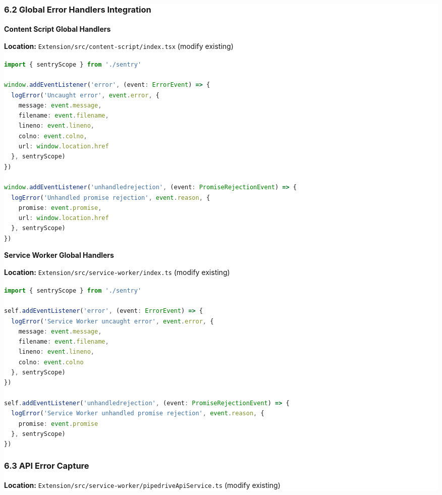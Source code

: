 ### 6.2 Global Error Handlers Integration

**Content Script Global Handlers**

**Location:** `Extension/src/content-script/index.tsx` (modify existing)

```typescript
import { sentryScope } from './sentry'

window.addEventListener('error', (event: ErrorEvent) => {
  logError('Uncaught error', event.error, {
    message: event.message,
    filename: event.filename,
    lineno: event.lineno,
    colno: event.colno,
    url: window.location.href
  }, sentryScope)
})

window.addEventListener('unhandledrejection', (event: PromiseRejectionEvent) => {
  logError('Unhandled promise rejection', event.reason, {
    promise: event.promise,
    url: window.location.href
  }, sentryScope)
})
```

**Service Worker Global Handlers**

**Location:** `Extension/src/service-worker/index.ts` (modify existing)

```typescript
import { sentryScope } from './sentry'

self.addEventListener('error', (event: ErrorEvent) => {
  logError('Service Worker uncaught error', event.error, {
    message: event.message,
    filename: event.filename,
    lineno: event.lineno,
    colno: event.colno
  }, sentryScope)
})

self.addEventListener('unhandledrejection', (event: PromiseRejectionEvent) => {
  logError('Service Worker unhandled promise rejection', event.reason, {
    promise: event.promise
  }, sentryScope)
})
```

### 6.3 API Error Capture

**Location:** `Extension/src/service-worker/pipedriveApiService.ts` (modify existing)
